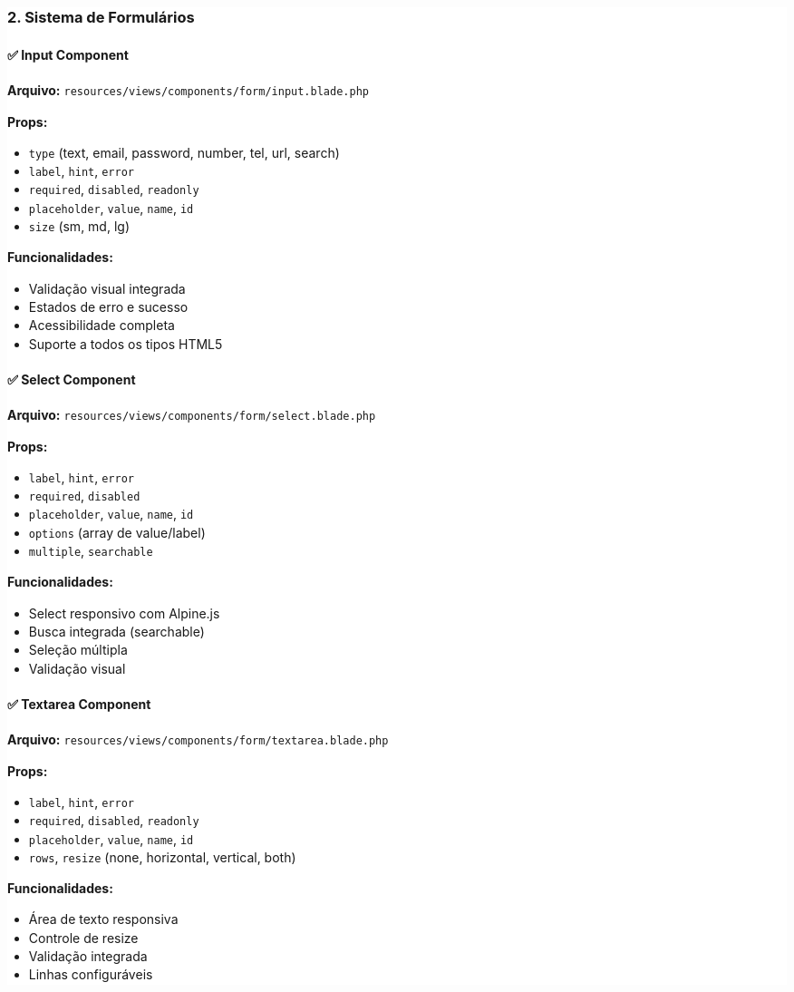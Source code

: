 ### 2. Sistema de Formulários

#### ✅ Input Component

**Arquivo:** `resources/views/components/form/input.blade.php`

**Props:**

-  `type` (text, email, password, number, tel, url, search)
-  `label`, `hint`, `error`
-  `required`, `disabled`, `readonly`
-  `placeholder`, `value`, `name`, `id`
-  `size` (sm, md, lg)

**Funcionalidades:**

-  Validação visual integrada
-  Estados de erro e sucesso
-  Acessibilidade completa
-  Suporte a todos os tipos HTML5

#### ✅ Select Component

**Arquivo:** `resources/views/components/form/select.blade.php`

**Props:**

-  `label`, `hint`, `error`
-  `required`, `disabled`
-  `placeholder`, `value`, `name`, `id`
-  `options` (array de value/label)
-  `multiple`, `searchable`

**Funcionalidades:**

-  Select responsivo com Alpine.js
-  Busca integrada (searchable)
-  Seleção múltipla
-  Validação visual

#### ✅ Textarea Component

**Arquivo:** `resources/views/components/form/textarea.blade.php`

**Props:**

-  `label`, `hint`, `error`
-  `required`, `disabled`, `readonly`
-  `placeholder`, `value`, `name`, `id`
-  `rows`, `resize` (none, horizontal, vertical, both)

**Funcionalidades:**

-  Área de texto responsiva
-  Controle de resize
-  Validação integrada
-  Linhas configuráveis
